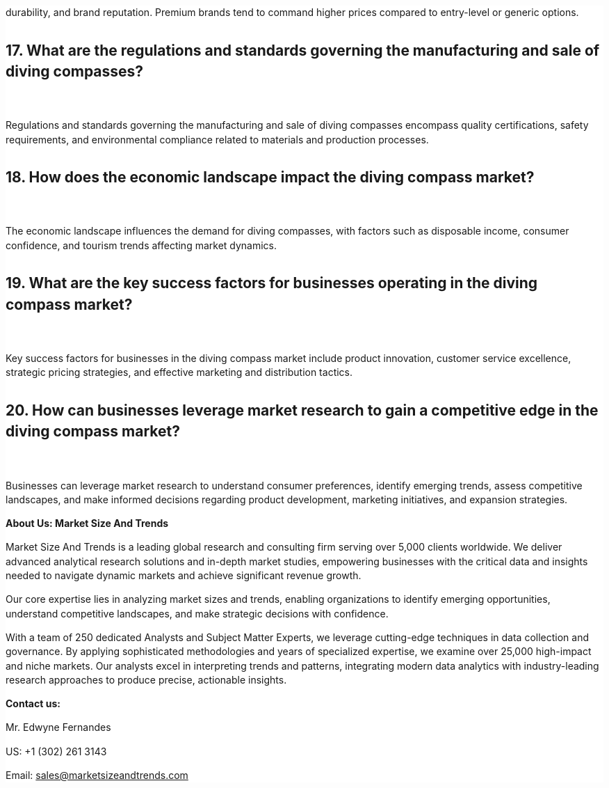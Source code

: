 durability, and brand reputation. Premium brands tend to command higher prices compared to entry-level or generic options.</p><h2>17. What are the regulations and standards governing the manufacturing and sale of diving compasses?</h2><p>&nbsp;</p><p>Regulations and standards governing the manufacturing and sale of diving compasses encompass quality certifications, safety requirements, and environmental compliance related to materials and production processes.</p><h2>18. How does the economic landscape impact the diving compass market?</h2><p>&nbsp;</p><p>The economic landscape influences the demand for diving compasses, with factors such as disposable income, consumer confidence, and tourism trends affecting market dynamics.</p><h2>19. What are the key success factors for businesses operating in the diving compass market?</h2><p>&nbsp;</p><p>Key success factors for businesses in the diving compass market include product innovation, customer service excellence, strategic pricing strategies, and effective marketing and distribution tactics.</p><h2>20. How can businesses leverage market research to gain a competitive edge in the diving compass market?</h2><p>&nbsp;</p><p>Businesses can leverage market research to understand consumer preferences, identify emerging trends, assess competitive landscapes, and make informed decisions regarding product development, marketing initiatives, and expansion strategies.</p></body></html></p><p><strong>About Us:&nbsp;Market Size And Trends</strong></p><p>Market Size And Trends&nbsp;is a leading global research and consulting firm serving over 5,000 clients worldwide. We deliver advanced analytical research solutions and in-depth market studies, empowering businesses with the critical data and insights needed to navigate dynamic markets and achieve significant revenue growth.</p><p>Our core expertise lies in analyzing market sizes and trends, enabling organizations to identify emerging opportunities, understand competitive landscapes, and make strategic decisions with confidence.</p><p>With a team of 250 dedicated Analysts and Subject Matter Experts, we leverage cutting-edge techniques in data collection and governance. By applying sophisticated methodologies and years of specialized expertise, we examine over 25,000 high-impact and niche markets. Our analysts excel in interpreting trends and patterns, integrating modern data analytics with industry-leading research approaches to produce precise, actionable insights.</p><p><strong>Contact us:</strong></p><p>Mr. Edwyne Fernandes</p><p>US: +1 (302) 261 3143</p><p>Email: <a href="mailto:sales@marketsizeandtrends.com">sales@marketsizeandtrends.com</a>&nbsp;</p>
